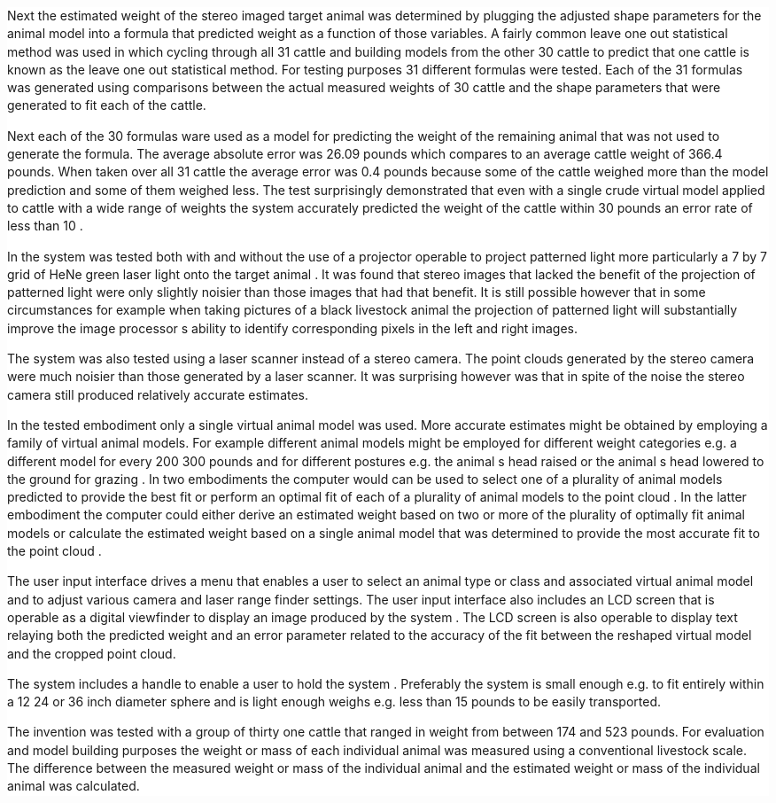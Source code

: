 Next the estimated weight of the stereo imaged target animal was determined by plugging the adjusted shape parameters for the animal model into a formula that predicted weight as a function of those variables. A fairly common leave one out statistical method was used in which cycling through all 31 cattle and building models from the other 30 cattle to predict that one cattle is known as the leave one out statistical method. For testing purposes 31 different formulas were tested. Each of the 31 formulas was generated using comparisons between the actual measured weights of 30 cattle and the shape parameters that were generated to fit each of the cattle.

Next each of the 30 formulas ware used as a model for predicting the weight of the remaining animal that was not used to generate the formula. The average absolute error was 26.09 pounds which compares to an average cattle weight of 366.4 pounds. When taken over all 31 cattle the average error was 0.4 pounds because some of the cattle weighed more than the model prediction and some of them weighed less. The test surprisingly demonstrated that even with a single crude virtual model applied to cattle with a wide range of weights the system accurately predicted the weight of the cattle within 30 pounds an error rate of less than 10 .

In the system was tested both with and without the use of a projector operable to project patterned light more particularly a 7 by 7 grid of HeNe green laser light onto the target animal . It was found that stereo images that lacked the benefit of the projection of patterned light were only slightly noisier than those images that had that benefit. It is still possible however that in some circumstances for example when taking pictures of a black livestock animal the projection of patterned light will substantially improve the image processor s ability to identify corresponding pixels in the left and right images.

The system was also tested using a laser scanner instead of a stereo camera. The point clouds generated by the stereo camera were much noisier than those generated by a laser scanner. It was surprising however was that in spite of the noise the stereo camera still produced relatively accurate estimates.

In the tested embodiment only a single virtual animal model was used. More accurate estimates might be obtained by employing a family of virtual animal models. For example different animal models might be employed for different weight categories e.g. a different model for every 200 300 pounds and for different postures e.g. the animal s head raised or the animal s head lowered to the ground for grazing . In two embodiments the computer would can be used to select one of a plurality of animal models predicted to provide the best fit or perform an optimal fit of each of a plurality of animal models to the point cloud . In the latter embodiment the computer could either derive an estimated weight based on two or more of the plurality of optimally fit animal models or calculate the estimated weight based on a single animal model that was determined to provide the most accurate fit to the point cloud .

The user input interface drives a menu that enables a user to select an animal type or class and associated virtual animal model and to adjust various camera and laser range finder settings. The user input interface also includes an LCD screen that is operable as a digital viewfinder to display an image produced by the system . The LCD screen is also operable to display text relaying both the predicted weight and an error parameter related to the accuracy of the fit between the reshaped virtual model and the cropped point cloud.

The system includes a handle to enable a user to hold the system . Preferably the system is small enough e.g. to fit entirely within a 12 24 or 36 inch diameter sphere and is light enough weighs e.g. less than 15 pounds to be easily transported.

The invention was tested with a group of thirty one cattle that ranged in weight from between 174 and 523 pounds. For evaluation and model building purposes the weight or mass of each individual animal was measured using a conventional livestock scale. The difference between the measured weight or mass of the individual animal and the estimated weight or mass of the individual animal was calculated.
